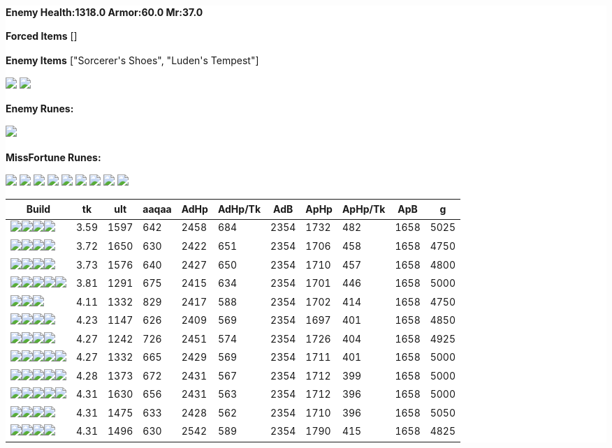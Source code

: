 **Enemy Health:1318.0 Armor:60.0 Mr:37.0**


**Forced Items** []








**Enemy Items** ["Sorcerer's Shoes", "Luden's Tempest"]





![](/item/3020.png)
![](/item/6655.png)



**Enemy Runes:**





![](/StatMods/StatModsArmorIcon.png)



**MissFortune Runes:**


![](/Styles/Inspiration/FirstStrike/FirstStrike.png)
![](/Styles/Inspiration/MagicalFootwear/MagicalFootwear.png)
![](/Styles/Inspiration/BiscuitDelivery/BiscuitDelivery.png)
![](/Styles/Inspiration/CosmicInsight/CosmicInsight.png)
![](/Styles/Sorcery/ManaflowBand/ManaflowBand.png)
![](/Styles/Sorcery/GatheringStorm/GatheringStorm.png)
![](/StatMods/StatModsAdaptiveForceIcon.png)
![](/StatMods/StatModsAdaptiveForceIcon.png)
![](/StatMods/StatModsArmorIcon.png)





 Build |tk|ult|aaqaa|AdHp|AdHp/Tk|AdB|ApHp|ApHp/Tk|ApB|g
-|-|-|-|-|-|-|-|-|-|-
![](/item/3074.png)![](/item/2422.png)![](/item/1055.png)![](/item/1037.png)|3.59|1597|642|2458|684|2354|1732|482|1658|5025
![](/item/6691.png)![](/item/2422.png)![](/item/1053.png)![](/item/1055.png)|3.72|1650|630|2422|651|2354|1706|458|1658|4750
![](/item/3142.png)![](/item/1053.png)![](/item/1055.png)![](/item/1036.png)|3.73|1576|640|2427|650|2354|1710|457|1658|4800
![](/item/6672.png)![](/item/2422.png)![](/item/1053.png)![](/item/1055.png)![](/item/1036.png)|3.81|1291|675|2415|634|2354|1701|446|1658|5000
![](/item/6671.png)![](/item/1053.png)![](/item/1055.png)|4.11|1332|829|2417|588|2354|1702|414|1658|4750
![](/item/3124.png)![](/item/2422.png)![](/item/1053.png)![](/item/1055.png)|4.23|1147|626|2409|569|2354|1697|401|1658|4850
![](/item/3153.png)![](/item/2422.png)![](/item/1055.png)![](/item/1037.png)|4.27|1242|726|2451|574|2354|1726|404|1658|4925
![](/item/3087.png)![](/item/2422.png)![](/item/1053.png)![](/item/1055.png)![](/item/1036.png)|4.27|1332|665|2429|569|2354|1711|401|1658|5000
![](/item/3095.png)![](/item/2422.png)![](/item/1053.png)![](/item/1055.png)![](/item/1036.png)|4.28|1373|672|2431|567|2354|1712|399|1658|5000
![](/item/6676.png)![](/item/2422.png)![](/item/1053.png)![](/item/1055.png)![](/item/1036.png)|4.31|1630|656|2431|563|2354|1712|396|1658|5000
![](/item/3031.png)![](/item/2422.png)![](/item/1053.png)![](/item/1055.png)|4.31|1475|633|2428|562|2354|1710|396|1658|5050
![](/item/3072.png)![](/item/2422.png)![](/item/1055.png)![](/item/1037.png)|4.31|1496|630|2542|589|2354|1790|415|1658|4825